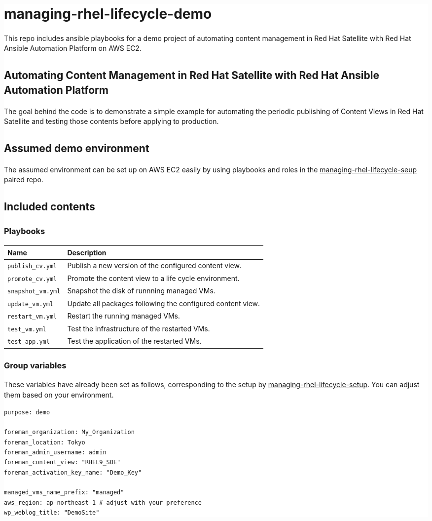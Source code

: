 # managing-rhel-lifecycle-demo
This repo includes ansible playbooks for a demo project of automating content management in Red Hat Satellite with Red Hat Ansible Automation Platform on AWS EC2.

## Automating Content Management in Red Hat Satellite with Red Hat Ansible Automation Platform
The goal behind the code is to demonstrate a simple example for automating the periodic publishing of Content Views in Red Hat Satellite and testing those contents before applying to production.

## Assumed demo environment
The assumed environment can be set up on AWS EC2 easily by using playbooks and roles in the [managing-rhel-lifecycle-seup](https://github.com/yukshimizu/managing-rhel-lifecycle-setup) paired repo. 

## Included contents
### Playbooks
|Name     |Description|
|:--------|:----------|
|`publish_cv.yml`|Publish a new version of the configured content view.|
|`promote_cv.yml`|Promote the content view to a life cycle environment.|
|`snapshot_vm.yml`|Snapshot the disk of runnning managed VMs.|
|`update_vm.yml`|Update all packages following the configured content view.|
|`restart_vm.yml`|Restart the running managed VMs.|
|`test_vm.yml`|Test the infrastructure of the restarted VMs.|
|`test_app.yml`|Test the application of the restarted VMs.|

### Group variables
These variables have already been set as follows, corresponding to the setup by [managing-rhel-lifecycle-setup](https://github.com/yukshimizu/managing-rhel-lifecycle-setup). You can adjust them based on your environment.
```
purpose: demo

foreman_organization: My_Organization
foreman_location: Tokyo
foreman_admin_username: admin
foreman_content_view: "RHEL9_SOE"
foreman_activation_key_name: "Demo_Key"

managed_vms_name_prefix: "managed"
aws_region: ap-northeast-1 # adjust with your preference
wp_weblog_title: "DemoSite"
```
